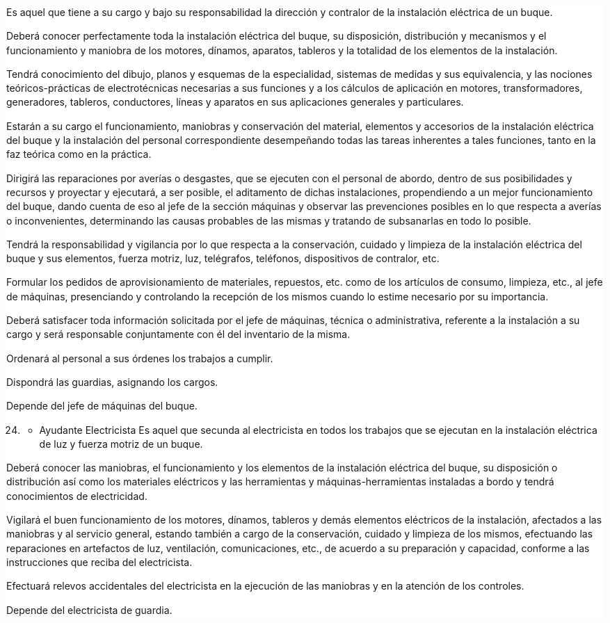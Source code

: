 Es  aquel  que  tiene  a  su  cargo  y  bajo su responsabilidad la dirección y contralor de la instalación eléctrica  de un buque.

Deberá conocer  perfectamente  toda la instalación eléctrica  del buque, su disposición, distribución y mecanismos y el funcionamiento  y  maniobra  de los motores,  dínamos,  aparatos, tableros  y la totalidad de los elementos de  la instalación.

Tendrá conocimiento    del   dibujo,  planos  y  esquemas  de  la especialidad, sistemas  de  medidas  y  sus  equivalencia,  y  las nociones teóricos-prácticas  de  electrotécnicas necesarias a sus funciones y a los cálculos de aplicación en motores, transformadores,  generadores,  tableros, conductores,  líneas  y aparatos    en   sus  aplicaciones  generales  y particulares.

Estarán a su cargo el funcionamiento,  maniobras  y conservación del  material, elementos y accesorios de la instalación  eléctrica del buque y la instalación del personal correspondiente desempeñando todas  las  tareas inherentes a tales funciones, tanto en la faz teórica como en la práctica.

Dirigirá las reparaciones   por  averías  o  desgastes,  que  se ejecuten con el personal de abordo,  dentro  de sus posibilidades y recursos y proyectar y ejecutará, a ser posible,  el aditamento de dichas  instalaciones, propendiendo a un mejor funcionamiento  del buque,  dando cuenta de eso  al jefe  de  la  sección  máquinas  y observar   las prevenciones posibles en lo que respecta a averías o inconvenientes,  determinando  las causas probables de las mismas y tratando de subsanarlas en todo lo posible.

Tendrá  la responsabilidad y vigilancia  por  lo  que respecta a la conservación,  cuidado y limpieza de la instalación  eléctrica  del buque y sus elementos,  fuerza  motriz, luz, telégrafos, teléfonos, dispositivos de contralor, etc.

Formular   los  pedidos  de  aprovisionamiento    de   materiales, repuestos, etc. como de los artículos de consumo, limpieza,  etc., al jefe de máquinas, presenciando  y  controlando  la recepción de los  mismos  cuando  lo  estime necesario  por su importancia.

Deberá satisfacer toda información solicitada  por  el  jefe  de máquinas, técnica o administrativa,  referente  a  la instalación a su cargo y será responsable conjuntamente con él del  inventario de la misma.

Ordenará al personal a sus órdenes los trabajos a cumplir.

Dispondrá las guardias, asignando los cargos.

Depende del jefe de máquinas del buque.

24. - Ayudante Electricista Es aquel que secunda al electricista en todos los trabajos  que se ejecutan  en la instalación eléctrica de luz y fuerza motriz de  un buque.

Deberá conocer  las  maniobras,  el funcionamiento y los elementos de la instalación eléctrica del buque, su disposición o distribución así como los materiales  eléctricos y las herramientas y máquinas-herramientas instaladas a bordo y tendrá conocimientos de electricidad.

Vigilará el buen funcionamiento de los motores,  dínamos, tableros y  demás elementos eléctricos de la instalación, afectados  a  las maniobras y  al servicio  general,  estando  también a cargo de la conservación,  cuidado  y limpieza de los mismos,  efectuando  las reparaciones  en artefactos de  luz, ventilación,  comunicaciones, etc., de acuerdo  a  su  preparación  y capacidad,  conforme a las instrucciones que reciba del electricista.

Efectuará relevos accidentales del electricista en la  ejecución de las maniobras y en la atención de los controles.

Depende del electricista de guardia.
